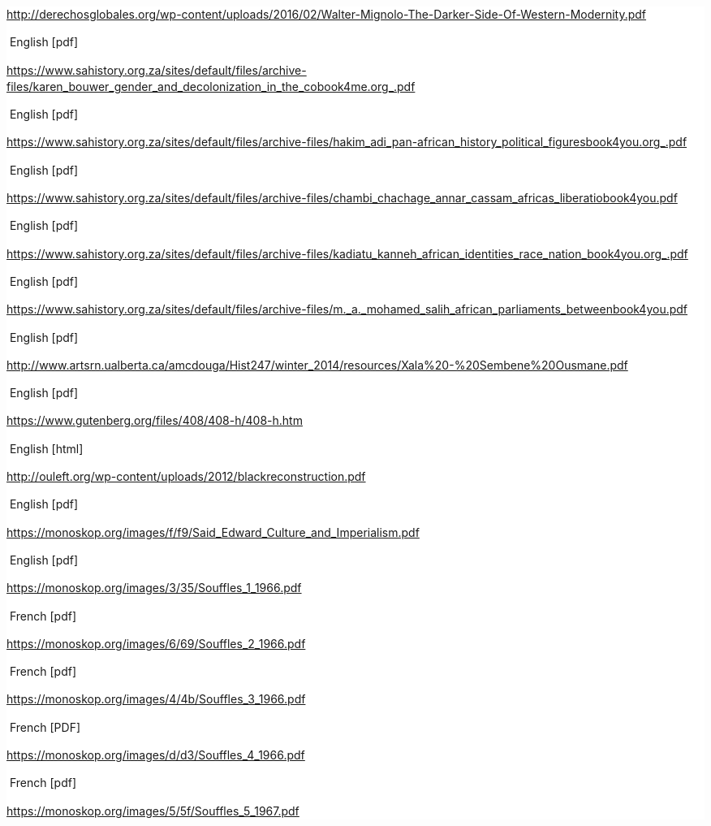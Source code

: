http://derechosglobales.org/wp-content/uploads/2016/02/Walter-Mignolo-The-Darker-Side-Of-Western-Modernity.pdf

 English [pdf]

https://www.sahistory.org.za/sites/default/files/archive-files/karen_bouwer_gender_and_decolonization_in_the_cobook4me.org_.pdf

 English [pdf]

https://www.sahistory.org.za/sites/default/files/archive-files/hakim_adi_pan-african_history_political_figuresbook4you.org_.pdf

 English [pdf]

https://www.sahistory.org.za/sites/default/files/archive-files/chambi_chachage_annar_cassam_africas_liberatiobook4you.pdf

 English [pdf]

https://www.sahistory.org.za/sites/default/files/archive-files/kadiatu_kanneh_african_identities_race_nation_book4you.org_.pdf

 English [pdf]

https://www.sahistory.org.za/sites/default/files/archive-files/m._a._mohamed_salih_african_parliaments_betweenbook4you.pdf

 English [pdf]

http://www.artsrn.ualberta.ca/amcdouga/Hist247/winter_2014/resources/Xala%20-%20Sembene%20Ousmane.pdf

 English [pdf]

https://www.gutenberg.org/files/408/408-h/408-h.htm

 English [html]

http://ouleft.org/wp-content/uploads/2012/blackreconstruction.pdf

 English [pdf]

https://monoskop.org/images/f/f9/Said_Edward_Culture_and_Imperialism.pdf

 English [pdf]

https://monoskop.org/images/3/35/Souffles_1_1966.pdf

 French [pdf]

https://monoskop.org/images/6/69/Souffles_2_1966.pdf

 French [pdf]

https://monoskop.org/images/4/4b/Souffles_3_1966.pdf

 French [PDF]

https://monoskop.org/images/d/d3/Souffles_4_1966.pdf

 French [pdf]

https://monoskop.org/images/5/5f/Souffles_5_1967.pdf

